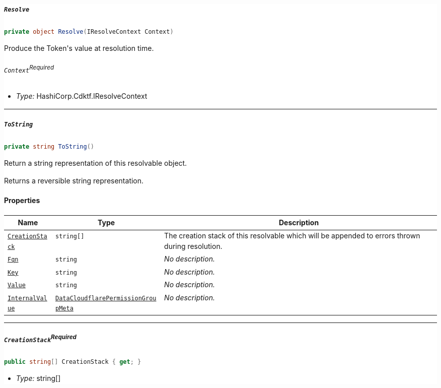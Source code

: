 
##### `Resolve` <a name="Resolve" id="@cdktf/provider-cloudflare.dataCloudflarePermissionGroup.DataCloudflarePermissionGroupMetaOutputReference.resolve"></a>

```csharp
private object Resolve(IResolveContext Context)
```

Produce the Token's value at resolution time.

###### `Context`<sup>Required</sup> <a name="Context" id="@cdktf/provider-cloudflare.dataCloudflarePermissionGroup.DataCloudflarePermissionGroupMetaOutputReference.resolve.parameter._context"></a>

- *Type:* HashiCorp.Cdktf.IResolveContext

---

##### `ToString` <a name="ToString" id="@cdktf/provider-cloudflare.dataCloudflarePermissionGroup.DataCloudflarePermissionGroupMetaOutputReference.toString"></a>

```csharp
private string ToString()
```

Return a string representation of this resolvable object.

Returns a reversible string representation.


#### Properties <a name="Properties" id="Properties"></a>

| **Name** | **Type** | **Description** |
| --- | --- | --- |
| <code><a href="#@cdktf/provider-cloudflare.dataCloudflarePermissionGroup.DataCloudflarePermissionGroupMetaOutputReference.property.creationStack">CreationStack</a></code> | <code>string[]</code> | The creation stack of this resolvable which will be appended to errors thrown during resolution. |
| <code><a href="#@cdktf/provider-cloudflare.dataCloudflarePermissionGroup.DataCloudflarePermissionGroupMetaOutputReference.property.fqn">Fqn</a></code> | <code>string</code> | *No description.* |
| <code><a href="#@cdktf/provider-cloudflare.dataCloudflarePermissionGroup.DataCloudflarePermissionGroupMetaOutputReference.property.key">Key</a></code> | <code>string</code> | *No description.* |
| <code><a href="#@cdktf/provider-cloudflare.dataCloudflarePermissionGroup.DataCloudflarePermissionGroupMetaOutputReference.property.value">Value</a></code> | <code>string</code> | *No description.* |
| <code><a href="#@cdktf/provider-cloudflare.dataCloudflarePermissionGroup.DataCloudflarePermissionGroupMetaOutputReference.property.internalValue">InternalValue</a></code> | <code><a href="#@cdktf/provider-cloudflare.dataCloudflarePermissionGroup.DataCloudflarePermissionGroupMeta">DataCloudflarePermissionGroupMeta</a></code> | *No description.* |

---

##### `CreationStack`<sup>Required</sup> <a name="CreationStack" id="@cdktf/provider-cloudflare.dataCloudflarePermissionGroup.DataCloudflarePermissionGroupMetaOutputReference.property.creationStack"></a>

```csharp
public string[] CreationStack { get; }
```

- *Type:* string[]
